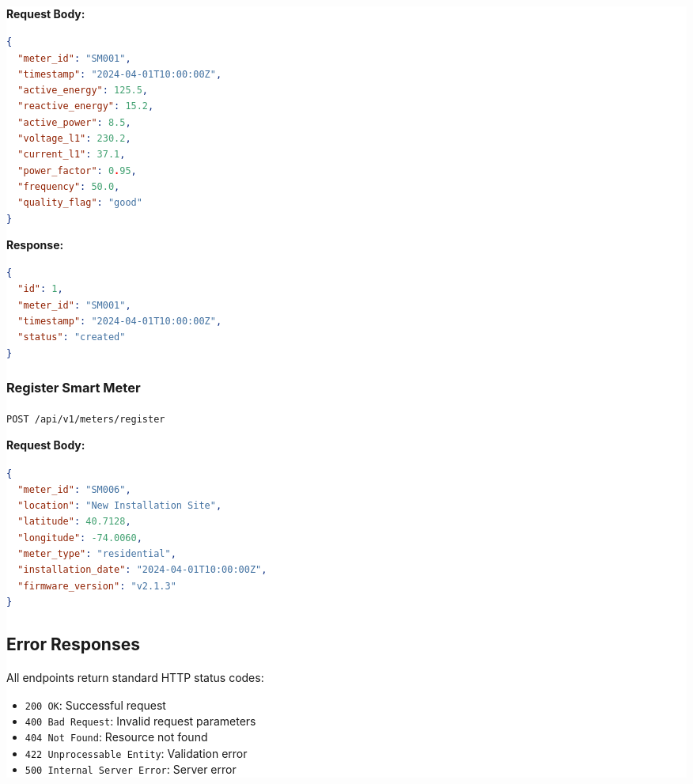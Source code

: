 **Request Body:**
```json
{
  "meter_id": "SM001",
  "timestamp": "2024-04-01T10:00:00Z",
  "active_energy": 125.5,
  "reactive_energy": 15.2,
  "active_power": 8.5,
  "voltage_l1": 230.2,
  "current_l1": 37.1,
  "power_factor": 0.95,
  "frequency": 50.0,
  "quality_flag": "good"
}
```

**Response:**
```json
{
  "id": 1,
  "meter_id": "SM001",
  "timestamp": "2024-04-01T10:00:00Z",
  "status": "created"
}
```

### Register Smart Meter

```http
POST /api/v1/meters/register
```

**Request Body:**
```json
{
  "meter_id": "SM006",
  "location": "New Installation Site",
  "latitude": 40.7128,
  "longitude": -74.0060,
  "meter_type": "residential",
  "installation_date": "2024-04-01T10:00:00Z",
  "firmware_version": "v2.1.3"
}
```

## Error Responses

All endpoints return standard HTTP status codes:

- `200 OK`: Successful request
- `400 Bad Request`: Invalid request parameters
- `404 Not Found`: Resource not found
- `422 Unprocessable Entity`: Validation error
- `500 Internal Server Error`: Server error
